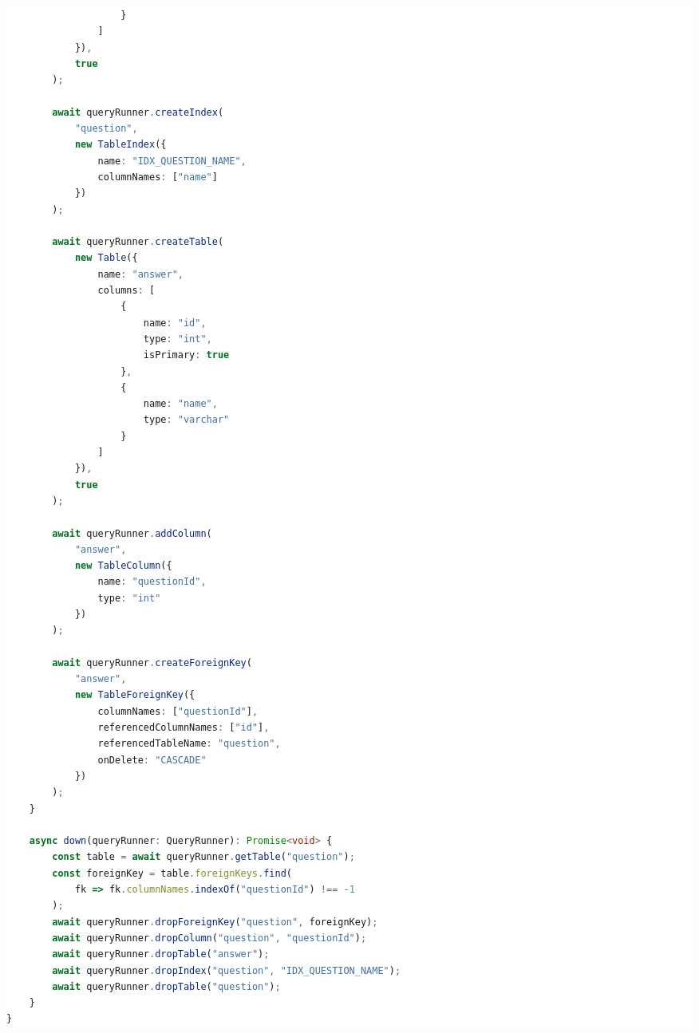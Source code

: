 ```ts
                    }
                ]
            }),
            true
        );

        await queryRunner.createIndex(
            "question",
            new TableIndex({
                name: "IDX_QUESTION_NAME",
                columnNames: ["name"]
            })
        );

        await queryRunner.createTable(
            new Table({
                name: "answer",
                columns: [
                    {
                        name: "id",
                        type: "int",
                        isPrimary: true
                    },
                    {
                        name: "name",
                        type: "varchar"
                    }
                ]
            }),
            true
        );

        await queryRunner.addColumn(
            "answer",
            new TableColumn({
                name: "questionId",
                type: "int"
            })
        );

        await queryRunner.createForeignKey(
            "answer",
            new TableForeignKey({
                columnNames: ["questionId"],
                referencedColumnNames: ["id"],
                referencedTableName: "question",
                onDelete: "CASCADE"
            })
        );
    }

    async down(queryRunner: QueryRunner): Promise<void> {
        const table = await queryRunner.getTable("question");
        const foreignKey = table.foreignKeys.find(
            fk => fk.columnNames.indexOf("questionId") !== -1
        );
        await queryRunner.dropForeignKey("question", foreignKey);
        await queryRunner.dropColumn("question", "questionId");
        await queryRunner.dropTable("answer");
        await queryRunner.dropIndex("question", "IDX_QUESTION_NAME");
        await queryRunner.dropTable("question");
    }
}
```